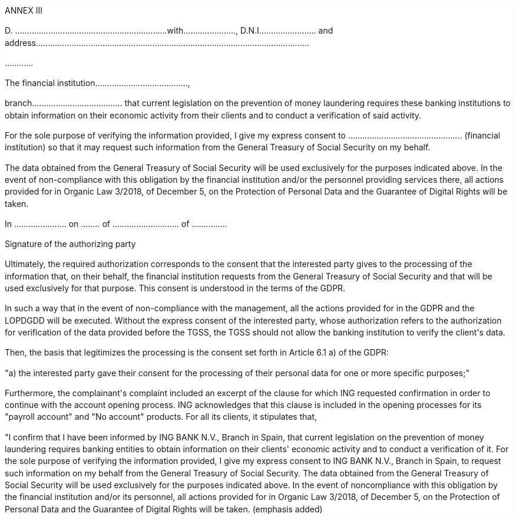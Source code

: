 ANNEX III

D. ................................................................with......................,
D.N.I........................ and
address...................................................................................................................

............

The financial institution.......................................,

branch...................................... that current legislation on the prevention of money laundering requires these banking institutions to obtain information on their economic activity from their clients and to conduct a verification of said activity.

For the sole purpose of verifying the information provided, I give my express consent to ................................................ (financial institution) so that it may request such information from the General Treasury of Social Security on my behalf.

The data obtained from the General Treasury of Social Security will be used exclusively for the purposes indicated above. In the event of non-compliance with this obligation by the financial institution and/or the personnel providing services there, all actions provided for in Organic Law 3/2018, of December 5, on the Protection of Personal Data and the Guarantee of Digital Rights will be taken.

In ...................... on ........ of ............................ of ...............

Signature of the authorizing party

Ultimately, the required authorization corresponds to the consent that the interested party gives to the processing of the information that, on their behalf, the financial institution requests from the General Treasury of Social Security and that will be used exclusively for that purpose. This consent is understood in the terms of the GDPR.

In such a way that in the event of non-compliance with the management, all the actions provided for in the GDPR and the LOPDGDD will be executed.
Without the express consent of the interested party, whose authorization refers to the authorization for verification of the data provided before the TGSS, the TGSS should not allow the banking institution to verify the client's data.

Then, the basis that legitimizes the processing is the consent set forth in Article 6.1 a) of the GDPR:

"a) the interested party gave their consent for the processing of their personal data for one or more specific purposes;"

Furthermore, the complainant's complaint included an excerpt of the clause for which ING requested confirmation in order to continue with the account opening process. ING acknowledges that this clause is included in the opening processes for its "payroll account" and "No account" products. For all its clients, it stipulates that,

"I confirm that I have been informed by ING BANK N.V., Branch in Spain, that current legislation on the prevention of money laundering requires banking entities to obtain information on their clients' economic activity and to conduct a verification of it. For the sole purpose of verifying the information provided, I give my express consent to ING BANK N.V., Branch in Spain, to request such information on my behalf from the General Treasury of Social Security. The data obtained from the General Treasury of Social Security will be used exclusively for the purposes indicated above. In the event of
noncompliance with this obligation by the financial institution and/or its personnel, all actions provided for in Organic Law 3/2018, of December 5, on the Protection of Personal Data and the Guarantee of Digital Rights will be taken. (emphasis added)
